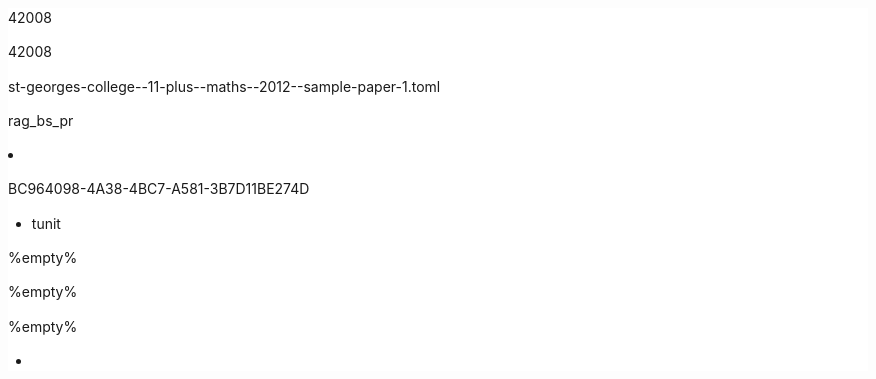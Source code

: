 $42008$

</div>
</div>
<div class='answers'>
<div class='answer'>

$42008$

</div>
</div>

<div class='papername'>
<p>st-georges-college--11-plus--maths--2012--sample-paper-1.toml</p>
</div>
<div class='rag'>
<p>rag_bs_pr</p>
</div>
</div>
</li>
<li>
<div class='question_envelope rag_bs_pr question'>
<div class='uuid'>
<p>BC964098-4A38-4BC7-A581-3B7D11BE274D</p>
</div>
<div class='topics'>
<ul>
<li>
tunit
</li>
</ul>
</div>
<div class='question question'>

%empty% 

</div>
<div class='workings'>
<div class='working'>

%empty%

</div>
</div>
<div class='answers'>
<div class='answer'>

%empty%

</div>
</div>
<ul class='subquestion TODO'>
<li>
<div class='question_envelope rag_red subquestion'>
<div class='topics'>
<ul>
</ul>
</div>
<div class='question subquestion'>
